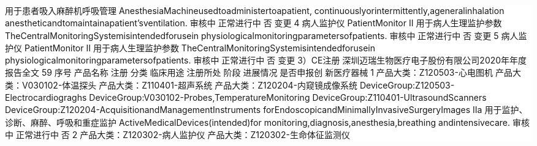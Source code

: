 用于患者吸入麻醉机呼吸管理
AnesthesiaMachineusedtoadministertoapatient,
continuouslyorintermittently,ageneralinhalation
anestheticandtomaintainapatient’sventilation.
审核中
正常进行中
否
变更
4
病人监护仪
PatientMonitor
II
用于病人生理监护参数
TheCentralMonitoringSystemisintendedforusein
physiologicalmonitoringparametersofpatients.
审核中
正常进行中
否
变更
5
病人监护仪
PatientMonitor
II
用于病人生理监护参数
TheCentralMonitoringSystemisintendedforusein
physiologicalmonitoringparametersofpatients.
审核中
正常进行中
否
变更
3）CE注册
深圳迈瑞生物医疗电子股份有限公司2020年年度报告全文
59
序号
产品名称
注册
分类
临床用途
注册所处
阶段
进展情况
是否申报创
新医疗器械
1
产品大类：Z120503-心电图机
产品大类：V030102-体温探头
产品大类：Z110401-超声系统
产品大类：Z120204-内窥镜成像系统
DeviceGroup:Z120503-Electrocardiograghs
DeviceGroup:V030102-Probes,TemperatureMonitoring
DeviceGroup:Z110401-UltrasoundScanners
DeviceGroup:Z120204-AcquisitionandManagementInstruments
forEndoscopicandMinimallyInvasiveSurgeryImages
IIa
用于监护、诊断、麻醉、呼吸和重症监护
ActiveMedicalDevices(intended)for
monitoring,diagnosis,anesthesia,breathing
andintensivecare.
审核中
正常进行中
否
2
产品大类：Z120302-病人监护仪
产品大类：Z120302-生命体征监测仪